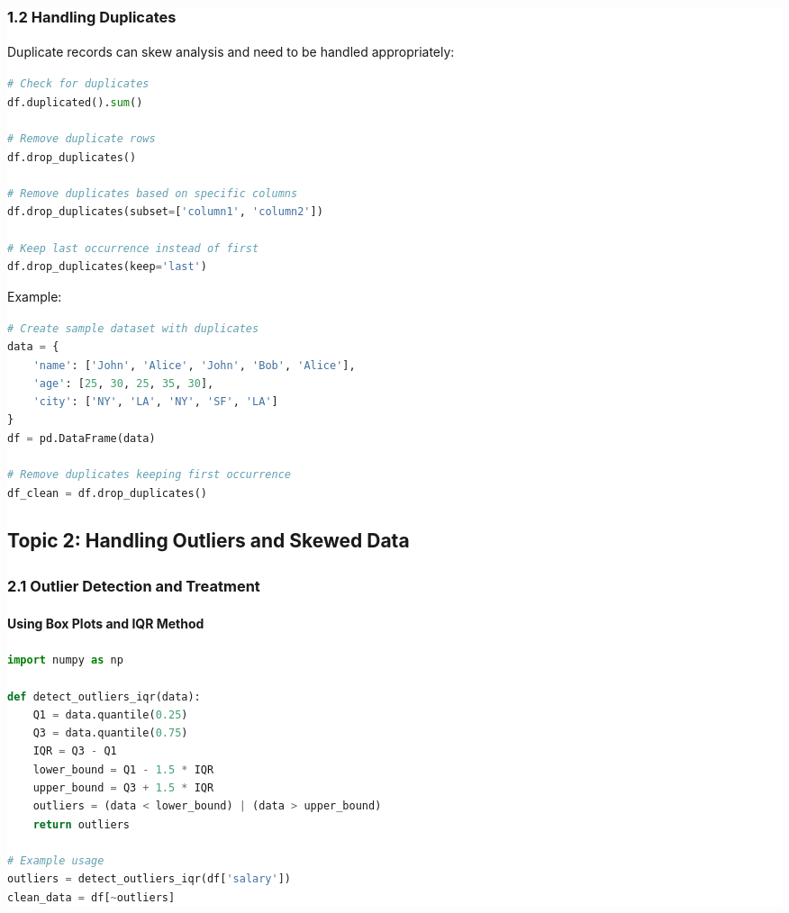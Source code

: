 ### 1.2 Handling Duplicates

Duplicate records can skew analysis and need to be handled appropriately:

```python
# Check for duplicates
df.duplicated().sum()

# Remove duplicate rows
df.drop_duplicates()

# Remove duplicates based on specific columns
df.drop_duplicates(subset=['column1', 'column2'])

# Keep last occurrence instead of first
df.drop_duplicates(keep='last')
```

Example:
```python
# Create sample dataset with duplicates
data = {
    'name': ['John', 'Alice', 'John', 'Bob', 'Alice'],
    'age': [25, 30, 25, 35, 30],
    'city': ['NY', 'LA', 'NY', 'SF', 'LA']
}
df = pd.DataFrame(data)

# Remove duplicates keeping first occurrence
df_clean = df.drop_duplicates()
```

## Topic 2: Handling Outliers and Skewed Data

### 2.1 Outlier Detection and Treatment

#### Using Box Plots and IQR Method
```python
import numpy as np

def detect_outliers_iqr(data):
    Q1 = data.quantile(0.25)
    Q3 = data.quantile(0.75)
    IQR = Q3 - Q1
    lower_bound = Q1 - 1.5 * IQR
    upper_bound = Q3 + 1.5 * IQR
    outliers = (data < lower_bound) | (data > upper_bound)
    return outliers

# Example usage
outliers = detect_outliers_iqr(df['salary'])
clean_data = df[~outliers]
```
